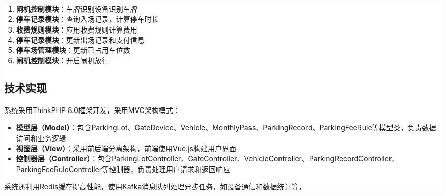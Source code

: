 1. **闸机控制模块**：车牌识别设备识别车牌
2. **停车记录模块**：查询入场记录，计算停车时长
3. **收费规则模块**：应用收费规则计算费用
4. **停车记录模块**：更新出场记录和支付信息
5. **停车场管理模块**：更新已占用车位数
6. **闸机控制模块**：开启闸机放行

## 技术实现

系统采用ThinkPHP 8.0框架开发，采用MVC架构模式：

- **模型层（Model）**：包含ParkingLot、GateDevice、Vehicle、MonthlyPass、ParkingRecord、ParkingFeeRule等模型类，负责数据访问和业务逻辑
- **视图层（View）**：采用前后端分离架构，前端使用Vue.js构建用户界面
- **控制器层（Controller）**：包含ParkingLotController、GateController、VehicleController、ParkingRecordController、ParkingFeeRuleController等控制器，负责处理用户请求和返回响应

系统还利用Redis缓存提高性能，使用Kafka消息队列处理异步任务，如设备通信和数据统计等。